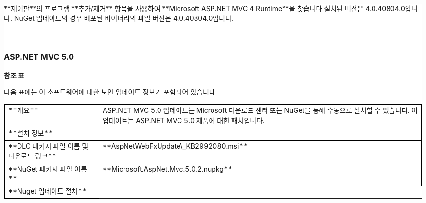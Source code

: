 </td>
<td style="border:1px solid black;">
**제어판**의 프로그램 **추가/제거** 항목을 사용하여 **Microsoft ASP.NET MVC 4 Runtime**을 찾습니다 설치된 버전은 4.0.40804.0입니다. NuGet 업데이트의 경우 배포된 바이너리의 파일 버전은 4.0.40804.0입니다.

</td>
</tr>
</table>
 
 

### ASP.NET MVC 5.0

**참조 표**

다음 표에는 이 소프트웨어에 대한 보안 업데이트 정보가 포함되어 있습니다.

<p> </p>
<table style="border:1px solid black;">
<tr>
<td style="border:1px solid black;">
**개요**

</td>
<td style="border:1px solid black;">
ASP.NET MVC 5.0 업데이트는 Microsoft 다운로드 센터 또는 NuGet을 통해 수동으로 설치할 수 있습니다. 이 업데이트는 ASP.NET MVC 5.0 제품에 대한 패치입니다.

</td>
</tr>
<tr>
<td style="border:1px solid black;" colspan="2">
**설치 정보**

</td>
</tr>
<tr>
<td style="border:1px solid black;">
**DLC 패키지 파일 이름 및 다운로드 링크**

</td>
<td style="border:1px solid black;">
**AspNetWebFxUpdate\_KB2992080.msi**

</td>
</tr>
<tr>
<td style="border:1px solid black;">
**NuGet 패키지 파일 이름**

</td>
<td style="border:1px solid black;">
**Microsoft.AspNet.Mvc.5.0.2.nupkg**

</td>
</tr>
<tr>
<td style="border:1px solid black;">
**Nuget 업데이트 절차**
